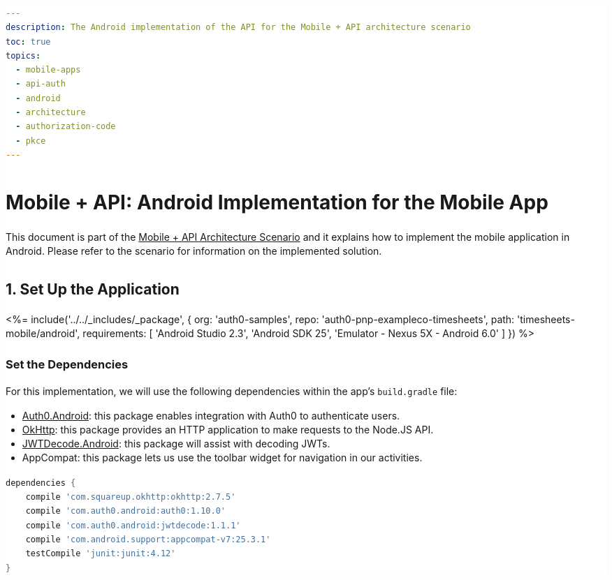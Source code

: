 ```yaml
---
description: The Android implementation of the API for the Mobile + API architecture scenario
toc: true
topics:
  - mobile-apps
  - api-auth
  - android
  - architecture
  - authorization-code
  - pkce
---
```


# Mobile + API: Android Implementation for the Mobile App

This document is part of the [Mobile + API Architecture Scenario](/architecture-scenarios/application/mobile-api) and it explains how to implement the mobile application in Android. Please refer to the scenario for information on the implemented solution.

## 1. Set Up the Application

<%= include('../../_includes/_package', {
  org: 'auth0-samples',
  repo: 'auth0-pnp-exampleco-timesheets',
  path: 'timesheets-mobile/android',
  requirements: [
    'Android Studio 2.3',
    'Android SDK 25',
    'Emulator - Nexus 5X - Android 6.0'
  ]
}) %>

### Set the Dependencies

For this implementation, we will use the following dependencies within the app’s `build.gradle` file:

- [Auth0.Android](https://github.com/auth0/Auth0.Android): this package enables integration with Auth0 to authenticate users.
- [OkHttp](http://square.github.io/okhttp/): this package provides an HTTP application to make requests to the Node.JS API.
- [JWTDecode.Android](https://github.com/auth0/JWTDecode.Android): this package will assist with decoding JWTs.
- AppCompat: this package lets us use the toolbar widget for navigation in our activities.

```gradle
dependencies {
    compile 'com.squareup.okhttp:okhttp:2.7.5'
    compile 'com.auth0.android:auth0:1.10.0'
    compile 'com.auth0.android:jwtdecode:1.1.1'
    compile 'com.android.support:appcompat-v7:25.3.1'
    testCompile 'junit:junit:4.12'
}
```
